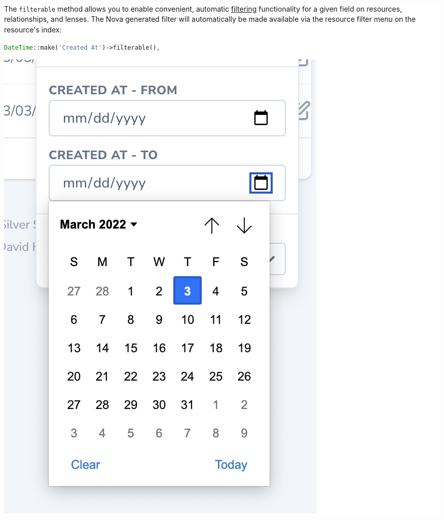 The `filterable` method allows you to enable convenient, automatic [filtering](./../filters/defining-filters.md) functionality for a given field on resources, relationships, and lenses. The Nova generated filter will automatically be made available via the resource filter menu on the resource's index:

```php
DateTime::make('Created At')->filterable(),
```

![Filterable fields](./img/filterable-fields-date.png)
